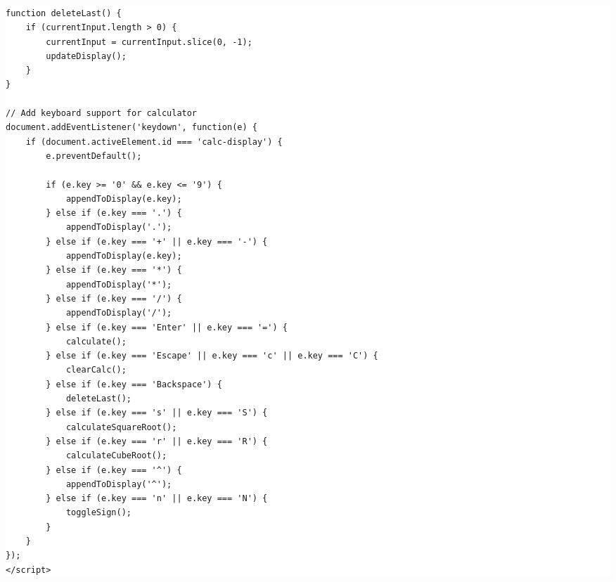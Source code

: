    function deleteLast() {
        if (currentInput.length > 0) {
            currentInput = currentInput.slice(0, -1);
            updateDisplay();
        }
    }

    // Add keyboard support for calculator
    document.addEventListener('keydown', function(e) {
        if (document.activeElement.id === 'calc-display') {
            e.preventDefault();
            
            if (e.key >= '0' && e.key <= '9') {
                appendToDisplay(e.key);
            } else if (e.key === '.') {
                appendToDisplay('.');
            } else if (e.key === '+' || e.key === '-') {
                appendToDisplay(e.key);
            } else if (e.key === '*') {
                appendToDisplay('*');
            } else if (e.key === '/') {
                appendToDisplay('/');
            } else if (e.key === 'Enter' || e.key === '=') {
                calculate();
            } else if (e.key === 'Escape' || e.key === 'c' || e.key === 'C') {
                clearCalc();
            } else if (e.key === 'Backspace') {
                deleteLast();
            } else if (e.key === 's' || e.key === 'S') {
                calculateSquareRoot();
            } else if (e.key === 'r' || e.key === 'R') {
                calculateCubeRoot();
            } else if (e.key === '^') {
                appendToDisplay('^');
            } else if (e.key === 'n' || e.key === 'N') {
                toggleSign();
            }
        }
    });
    </script>
</body>
</html>
